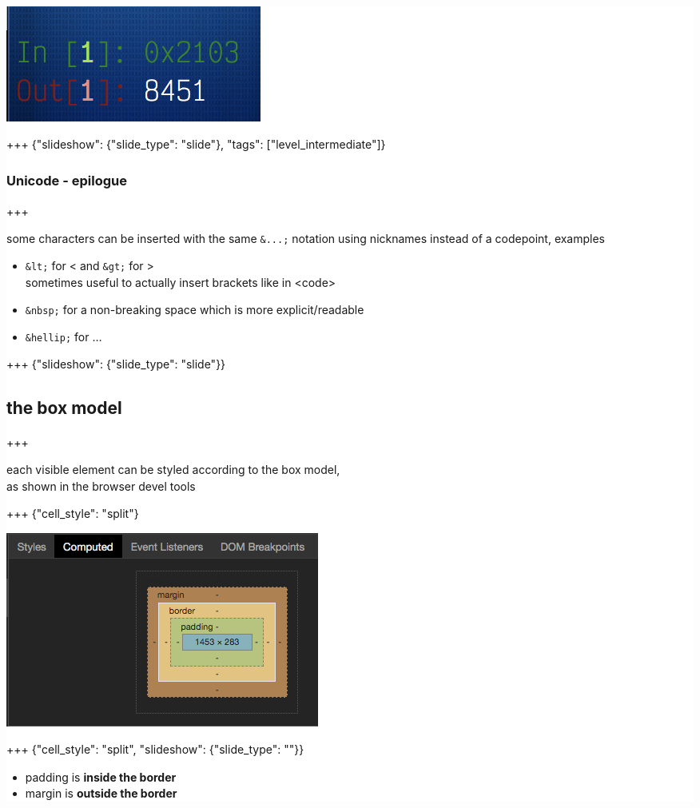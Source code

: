 ![](media/convert-unicode.png)

+++ {"slideshow": {"slide_type": "slide"}, "tags": ["level_intermediate"]}

### Unicode - epilogue

+++

some characters can be inserted with the same `&...;` notation using nicknames instead of a codepoint, examples

* `&lt;` for &lt; and `&gt;` for &gt;  
  sometimes useful to actually insert brackets like in &lt;code&gt;

* `&nbsp;` for a non-breaking&nbsp;space
  which is more explicit/readable

* `&hellip;` for &hellip;

+++ {"slideshow": {"slide_type": "slide"}}

## the box model

+++

each visible element can be styled according to the box model,  
as shown in the browser devel tools

+++ {"cell_style": "split"}

![](media/box-model.png)

+++ {"cell_style": "split", "slideshow": {"slide_type": ""}}

* padding is **inside the border**
* margin is **outside the border**
